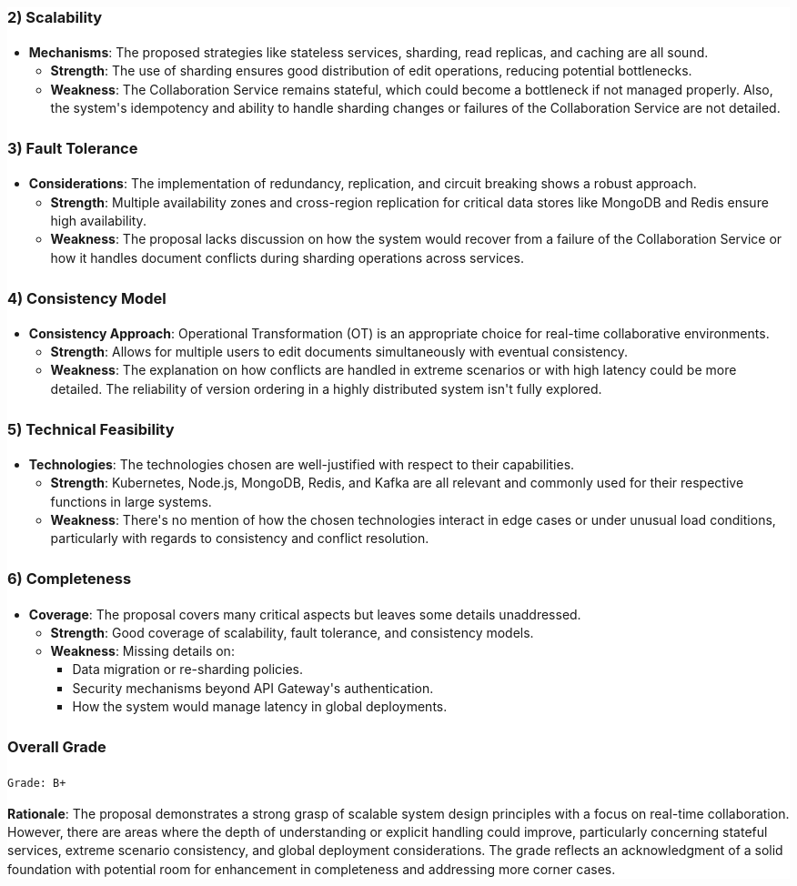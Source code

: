 ### 2) Scalability
- **Mechanisms**: The proposed strategies like stateless services, sharding, read replicas, and caching are all sound.
  - **Strength**: The use of sharding ensures good distribution of edit operations, reducing potential bottlenecks.
  - **Weakness**: The Collaboration Service remains stateful, which could become a bottleneck if not managed properly. Also, the system's idempotency and ability to handle sharding changes or failures of the Collaboration Service are not detailed.

### 3) Fault Tolerance
- **Considerations**: The implementation of redundancy, replication, and circuit breaking shows a robust approach.
  - **Strength**: Multiple availability zones and cross-region replication for critical data stores like MongoDB and Redis ensure high availability.
  - **Weakness**: The proposal lacks discussion on how the system would recover from a failure of the Collaboration Service or how it handles document conflicts during sharding operations across services.

### 4) Consistency Model
- **Consistency Approach**: Operational Transformation (OT) is an appropriate choice for real-time collaborative environments.
  - **Strength**: Allows for multiple users to edit documents simultaneously with eventual consistency.
  - **Weakness**: The explanation on how conflicts are handled in extreme scenarios or with high latency could be more detailed. The reliability of version ordering in a highly distributed system isn't fully explored.

### 5) Technical Feasibility
- **Technologies**: The technologies chosen are well-justified with respect to their capabilities.
  - **Strength**: Kubernetes, Node.js, MongoDB, Redis, and Kafka are all relevant and commonly used for their respective functions in large systems.
  - **Weakness**: There's no mention of how the chosen technologies interact in edge cases or under unusual load conditions, particularly with regards to consistency and conflict resolution.

### 6) Completeness
- **Coverage**: The proposal covers many critical aspects but leaves some details unaddressed.
  - **Strength**: Good coverage of scalability, fault tolerance, and consistency models.
  - **Weakness**: Missing details on:
    - Data migration or re-sharding policies.
    - Security mechanisms beyond API Gateway's authentication.
    - How the system would manage latency in global deployments.

### Overall Grade

```
Grade: B+
```

**Rationale**: The proposal demonstrates a strong grasp of scalable system design principles with a focus on real-time collaboration. However, there are areas where the depth of understanding or explicit handling could improve, particularly concerning stateful services, extreme scenario consistency, and global deployment considerations. The grade reflects an acknowledgment of a solid foundation with potential room for enhancement in completeness and addressing more corner cases.
